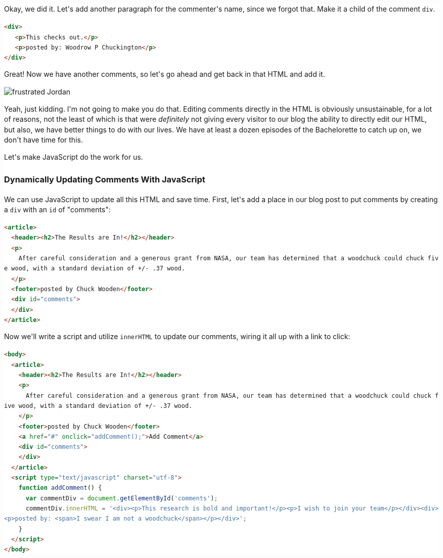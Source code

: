 Okay, we did it. Let's add another paragraph for the commenter's name,
since we forgot that. Make it a child of the comment `div`.

```html
<div>
   <p>This checks out.</p>
   <p>posted by: Woodrow P Chuckington</p>
</div>
```

Great! Now we have another comments, so let's go ahead and get back in
that HTML and add it.

![frustrated Jordan](http://i.giphy.com/LJ1XTfxW60Luw.gif)

Yeah, just kidding. I'm not going to make you do that. Editing comments
directly in the HTML is obviously unsustainable, for a lot of reasons,
not the least of which is that were *definitely* not giving every
visitor to our blog the ability to directly edit our HTML, but also, we
have better things to do with our lives. We have at least a dozen
episodes of the Bachelorette to catch up on, we don't have time for
this.

Let's make JavaScript do the work for us.

### Dynamically Updating Comments With JavaScript

We can use JavaScript to update all this HTML and save time. First,
let's add a place in our blog post to put comments by creating a `div`
with an `id` of "comments":

```html
<article>
  <header><h2>The Results are In!</h2></header>
  <p>
    After careful consideration and a generous grant from NASA, our team has determined that a woodchuck could chuck five wood, with a standard deviation of +/- .37 wood.
  </p>
  <footer>posted by Chuck Wooden</footer>
  <div id="comments">
  </div>
</article>
```

Now we'll write a script and utilize `innerHTML` to update our comments,
wiring it all up with a link to click:

```html
<body>
  <article>
    <header><h2>The Results are In!</h2></header>
    <p>
      After careful consideration and a generous grant from NASA, our team has determined that a woodchuck could chuck five wood, with a standard deviation of +/- .37 wood.
    </p>
    <footer>posted by Chuck Wooden</footer>
    <a href="#" onclick="addComment();">Add Comment</a>
    <div id="comments">
    </div>
  </article>
  <script type="text/javascript" charset="utf-8">
    function addComment() {
      var commentDiv = document.getElementById('comments');
      commentDiv.innerHTML = '<div><p>This research is bold and important!</p><p>I wish to join your team</p></div><div><p>posted by: <span>I swear I am not a woodchuck</span></p></div>';
    }
  </script>
</body>
```